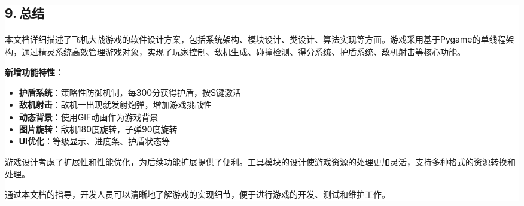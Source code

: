 ## 9. 总结

本文档详细描述了飞机大战游戏的软件设计方案，包括系统架构、模块设计、类设计、算法实现等方面。游戏采用基于Pygame的单线程架构，通过精灵系统高效管理游戏对象，实现了玩家控制、敌机生成、碰撞检测、得分系统、护盾系统、敌机射击等核心功能。

**新增功能特性**：
- **护盾系统**：策略性防御机制，每300分获得护盾，按S键激活
- **敌机射击**：敌机一出现就发射炮弹，增加游戏挑战性
- **动态背景**：使用GIF动画作为游戏背景
- **图片旋转**：敌机180度旋转，子弹90度旋转
- **UI优化**：等级显示、进度条、护盾状态等

游戏设计考虑了扩展性和性能优化，为后续功能扩展提供了便利。工具模块的设计使游戏资源的处理更加灵活，支持多种格式的资源转换和处理。

通过本文档的指导，开发人员可以清晰地了解游戏的实现细节，便于进行游戏的开发、测试和维护工作。